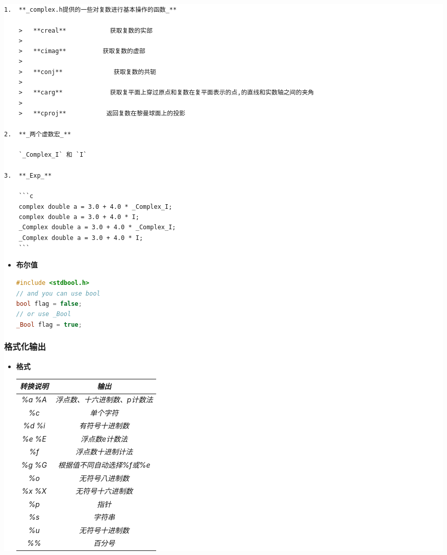     1.  **_complex.h提供的一些对复数进行基本操作的函数_**

        >   **creal**	         获取复数的实部
        >
        >   **cimag**		   获取复数的虚部
        >
        >   **conj**			  获取复数的共轭
        >
        >   **carg**			 获取复平面上穿过原点和复数在复平面表示的点,的直线和实数轴之间的夹角
        >
        >   **cproj**			返回复数在黎曼球面上的投影

    2.  **_两个虚数宏_**

        `_Complex_I` 和 `I`

    3.  **_Exp_**

        ```c
        complex double a = 3.0 + 4.0 * _Complex_I;
        complex double a = 3.0 + 4.0 * I;
        _Complex double a = 3.0 + 4.0 * _Complex_I;
        _Complex double a = 3.0 + 4.0 * I;
        ```

        

-   **布尔值**

    ```c
    #include <stdbool.h>
    // and you can use bool
    bool flag = false;
    // or use _Bool
    _Bool flag = true;
    ```

    

### 格式化输出

-   **格式**

    | *转换说明* |            *输出*             |
    | :--------: | :---------------------------: |
    | *%a    %A* | *浮点数、十六进制数、p计数法* |
    |    *%c*    |          *单个字符*           |
    | *%d    %i* |       *有符号十进制数*        |
    | *%e    %E* |        *浮点数e计数法*        |
    |    *%f*    |      *浮点数十进制计法*       |
    | *%g    %G* |  *根据值不同自动选择%f或%e*   |
    |    *%o*    |       *无符号八进制数*        |
    | *%x    %X* |      *无符号十六进制数*       |
    |    *%p*    |            *指针*             |
    |    *%s*    |           *字符串*            |
    |    *%u*    |       *无符号十进制数*        |
    |    *%%*    |           *百分号*            |
